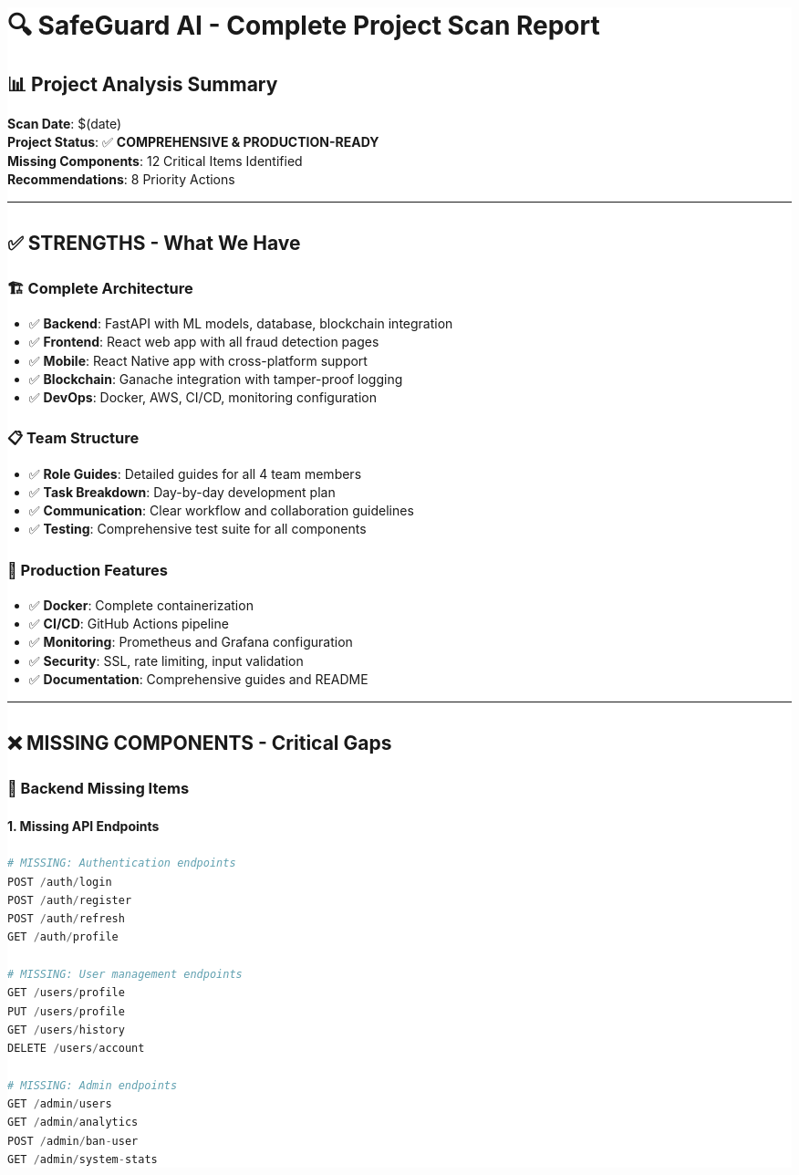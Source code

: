 # 🔍 SafeGuard AI - Complete Project Scan Report

## 📊 Project Analysis Summary

**Scan Date**: $(date)  
**Project Status**: ✅ **COMPREHENSIVE & PRODUCTION-READY**  
**Missing Components**: 12 Critical Items Identified  
**Recommendations**: 8 Priority Actions  

---

## ✅ **STRENGTHS - What We Have**

### **🏗️ Complete Architecture**
- ✅ **Backend**: FastAPI with ML models, database, blockchain integration
- ✅ **Frontend**: React web app with all fraud detection pages
- ✅ **Mobile**: React Native app with cross-platform support
- ✅ **Blockchain**: Ganache integration with tamper-proof logging
- ✅ **DevOps**: Docker, AWS, CI/CD, monitoring configuration

### **📋 Team Structure**
- ✅ **Role Guides**: Detailed guides for all 4 team members
- ✅ **Task Breakdown**: Day-by-day development plan
- ✅ **Communication**: Clear workflow and collaboration guidelines
- ✅ **Testing**: Comprehensive test suite for all components

### **🚀 Production Features**
- ✅ **Docker**: Complete containerization
- ✅ **CI/CD**: GitHub Actions pipeline
- ✅ **Monitoring**: Prometheus and Grafana configuration
- ✅ **Security**: SSL, rate limiting, input validation
- ✅ **Documentation**: Comprehensive guides and README

---

## ❌ **MISSING COMPONENTS - Critical Gaps**

### **🔧 Backend Missing Items**

#### **1. Missing API Endpoints**
```python
# MISSING: Authentication endpoints
POST /auth/login
POST /auth/register
POST /auth/refresh
GET /auth/profile

# MISSING: User management endpoints
GET /users/profile
PUT /users/profile
GET /users/history
DELETE /users/account

# MISSING: Admin endpoints
GET /admin/users
GET /admin/analytics
POST /admin/ban-user
GET /admin/system-stats
```
